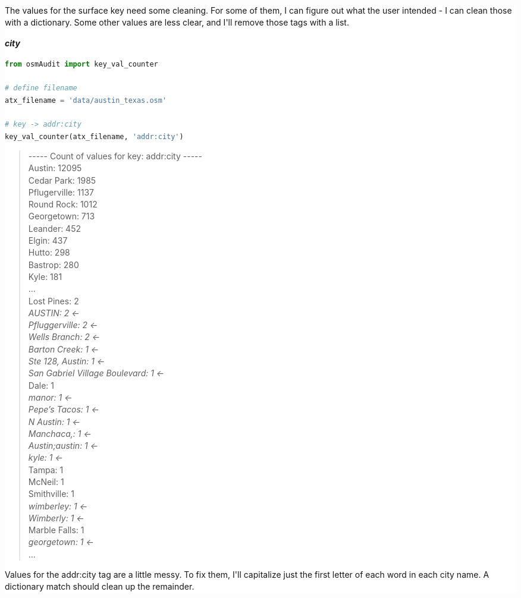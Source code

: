 The values for the surface key need some cleaning. For some of them, I can figure out what the user intended - I can clean those with a dictionary. Some other values are less clear, and I'll remove those tags with a list.
<br>

***city***
~~~python
from osmAudit import key_val_counter

# define filename
atx_filename = 'data/austin_texas.osm'

# key -> addr:city
key_val_counter(atx_filename, 'addr:city')
~~~

> ----- Count of values for key: addr:city -----  
> Austin: 12095  
> Cedar Park: 1985  
> Pflugerville: 1137  
> Round Rock: 1012  
> Georgetown: 713  
> Leander: 452  
> Elgin: 437  
> Hutto: 298  
> Bastrop: 280  
> Kyle: 181  
> ...  
> Lost Pines: 2  
> *AUSTIN: 2 &#x2190;*  
> *Pfluggerville: 2 &#x2190;*  
> *Wells Branch: 2 &#x2190;*  
> *Barton Creek: 1 &#x2190;*  
> *Ste 128, Austin: 1 &#x2190;*  
> *San Gabriel Village Boulevard: 1 &#x2190;*  
> Dale: 1  
> *manor: 1 &#x2190;*  
> *Pepe’s Tacos: 1 &#x2190;*  
> *N Austin: 1 &#x2190;*  
> *Manchaca,: 1 &#x2190;*  
> *Austin;austin: 1 &#x2190;*  
> *kyle: 1 &#x2190;*  
> Tampa: 1  
> McNeil: 1  
> Smithville: 1  
> *wimberley: 1 &#x2190;*  
> *Wimberly: 1 &#x2190;*  
> Marble Falls: 1  
> *georgetown: 1 &#x2190;*  
> ...

Values for the addr:city tag are a little messy. To fix them, I'll capitalize just the first 
letter of each word in each city name. A dictionary match should clean up the remainder.
<br>
